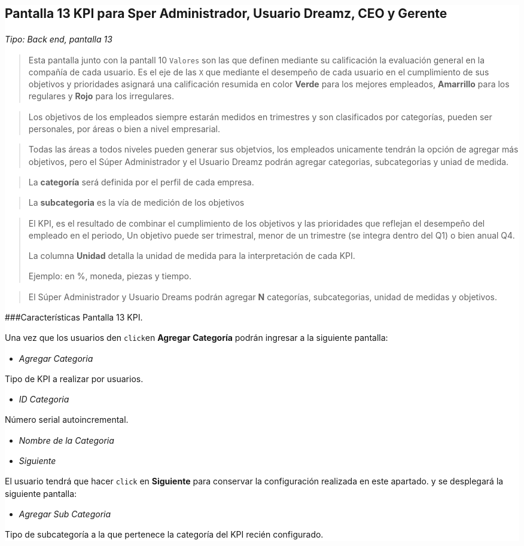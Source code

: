 

## Pantalla 13 KPI  para Sper Administrador, Usuario Dreamz, CEO y Gerente 

*Tipo: Back end, pantalla 13*
 
>Esta pantalla junto con la pantall 10 `Valores` son las que definen mediante su calificación la evaluación general en la compañía de cada usuario. Es el eje de las `X` que mediante el desempeño de cada usuario en el cumplimiento de sus objetivos y prioridades asignará una calificación resumida en color **Verde** para los mejores empleados, **Amarrillo** para los regulares y **Rojo** para los irregulares.

>Los  objetivos de los empleados siempre estarán medidos en trimestres y son   clasificados por categorías, pueden ser personales, por áreas o bien a nivel empresarial.

>Todas las áreas a todos niveles pueden generar sus objetvios, los empleados  unicamente tendrán la opción de agregar más objetivos, pero el Súper Administrador y el Usuario Dreamz podrán agregar categorias, subcategorias y uniad de medida.

>La **categoría** será definida por el perfil de cada empresa.

>La **subcategoria** es la vía de medición  de los objetivos

> El KPI, es el resultado de combinar el cumplimiento de los objetivos y las prioridades que reflejan el desempeño del empleado en el periodo, Un objetivo puede ser trimestral, menor de un trimestre (se integra dentro del Q1) o bien anual Q4.
> 
> La columna **Unidad** detalla la unidad de medida para la interpretación de cada KPI. 
> 
> Ejemplo: en %, moneda, piezas y tiempo.

> El Súper Administrador y Usuario Dreams podrán agregar  **N** categorías, subcategorias, unidad de medidas y objetivos.

###Características Pantalla 13 KPI.

Una vez que los usuarios den `click`en **Agregar Categoría** podrán ingresar a la siguiente pantalla:
   
+ *Agregar Categoria*  

Tipo de KPI a realizar por usuarios.

+ *ID Categoria* 

Número serial autoincremental.

+ *Nombre de la Categoria*

+ *Siguiente* 

El usuario tendrá que hacer `click` en **Siguiente** para conservar la configuración realizada en este apartado. y se desplegará la siguiente pantalla:

 
+ *Agregar Sub Categoria* 

Tipo de subcategoría a la que pertenece la categoría del KPI recién configurado. 
